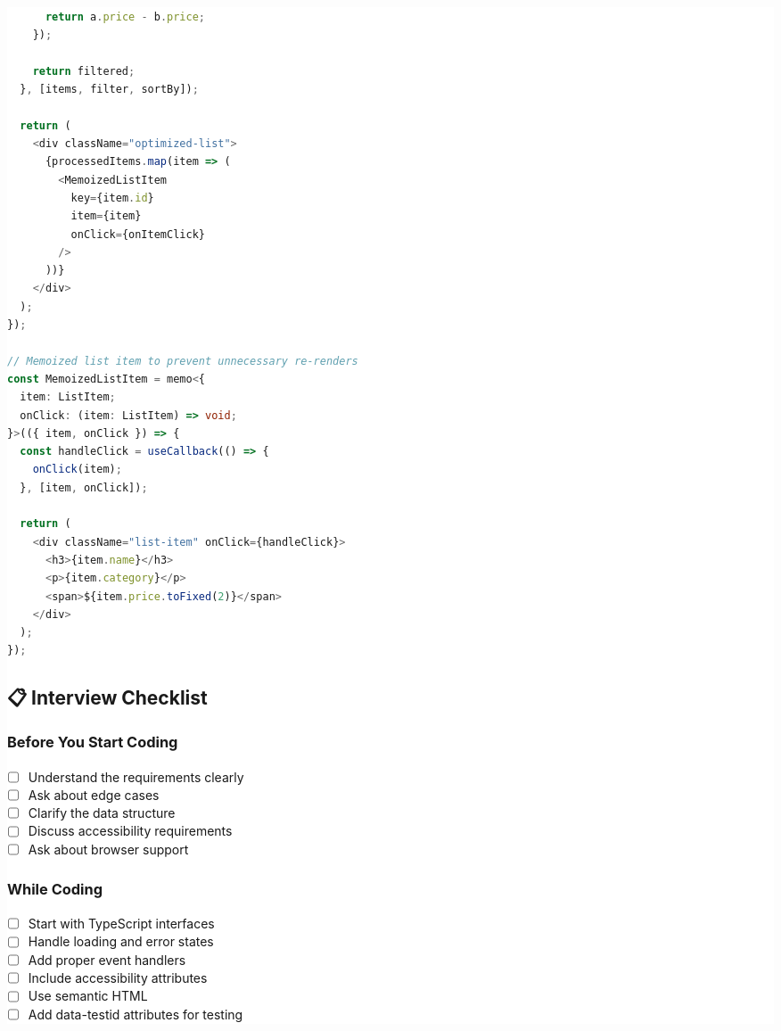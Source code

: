 ```typescript
      return a.price - b.price;
    });
    
    return filtered;
  }, [items, filter, sortBy]);

  return (
    <div className="optimized-list">
      {processedItems.map(item => (
        <MemoizedListItem 
          key={item.id}
          item={item}
          onClick={onItemClick}
        />
      ))}
    </div>
  );
});

// Memoized list item to prevent unnecessary re-renders
const MemoizedListItem = memo<{
  item: ListItem;
  onClick: (item: ListItem) => void;
}>(({ item, onClick }) => {
  const handleClick = useCallback(() => {
    onClick(item);
  }, [item, onClick]);

  return (
    <div className="list-item" onClick={handleClick}>
      <h3>{item.name}</h3>
      <p>{item.category}</p>
      <span>${item.price.toFixed(2)}</span>
    </div>
  );
});
```

## 📋 Interview Checklist

### Before You Start Coding
- [ ] Understand the requirements clearly
- [ ] Ask about edge cases
- [ ] Clarify the data structure
- [ ] Discuss accessibility requirements
- [ ] Ask about browser support

### While Coding
- [ ] Start with TypeScript interfaces
- [ ] Handle loading and error states
- [ ] Add proper event handlers
- [ ] Include accessibility attributes
- [ ] Use semantic HTML
- [ ] Add data-testid attributes for testing
